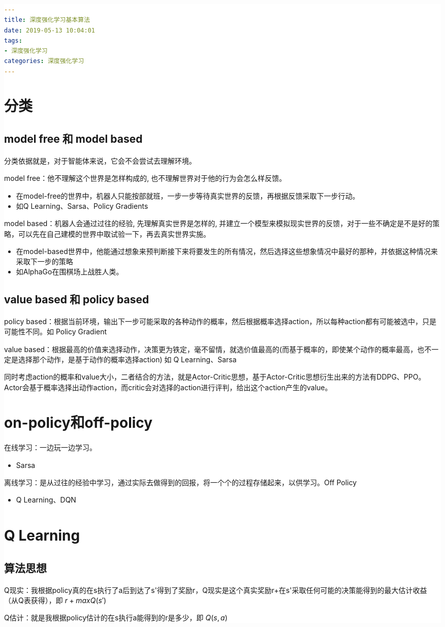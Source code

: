```yaml
---
title: 深度强化学习基本算法
date: 2019-05-13 10:04:01
tags: 
- 深度强化学习
categories: 深度强化学习
---
```

# 分类

## model free 和 model based

分类依据就是，对于智能体来说，它会不会尝试去理解环境。

model free：他不理解这个世界是怎样构成的, 也不理解世界对于他的行为会怎么样反馈。

+ 在model-free的世界中，机器人只能按部就班，一步一步等待真实世界的反馈，再根据反馈采取下一步行动。
+ 如Q Learning、Sarsa、Policy Gradients

model based：机器人会通过过往的经验, 先理解真实世界是怎样的, 并建立一个模型来模拟现实世界的反馈，对于一些不确定是不是好的策略，可以先在自己建模的世界中取试验一下，再去真实世界实施。

+ 在model-based世界中，他能通过想象来预判断接下来将要发生的所有情况，然后选择这些想象情况中最好的那种，并依据这种情况来采取下一步的策略
+ 如AlphaGo在围棋场上战胜人类。

## value based 和 policy based

policy based：根据当前环境，输出下一步可能采取的各种动作的概率，然后根据概率选择action，所以每种action都有可能被选中，只是可能性不同。如 Policy Gradient

value based：根据最高的价值来选择动作，决策更为铁定，毫不留情，就选价值最高的(而基于概率的，即使某个动作的概率最高，也不一定是选择那个动作，是基于动作的概率选择action) 如 Q Learning、Sarsa

同时考虑action的概率和value大小，二者结合的方法，就是Actor-Critic思想，基于Actor-Critic思想衍生出来的方法有DDPG、PPO。Actor会基于概率选择出动作action，而critic会对选择的action进行评判，给出这个action产生的value。

# on-policy和off-policy

在线学习：一边玩一边学习。

+ Sarsa

离线学习：是从过往的经验中学习，通过实际去做得到的回报，将一个个的过程存储起来，以供学习。Off Policy

+ Q Learning、DQN

# Q Learning

## 算法思想
Q现实：我根据policy真的在s执行了a后到达了s'得到了奖励r，Q现实是这个真实奖励r+在s'采取任何可能的决策能得到的最大估计收益（从Q表获得），即 $r+maxQ(s')$

Q估计：就是我根据policy估计的在s执行a能得到的r是多少，即 $Q(s, a)$  

